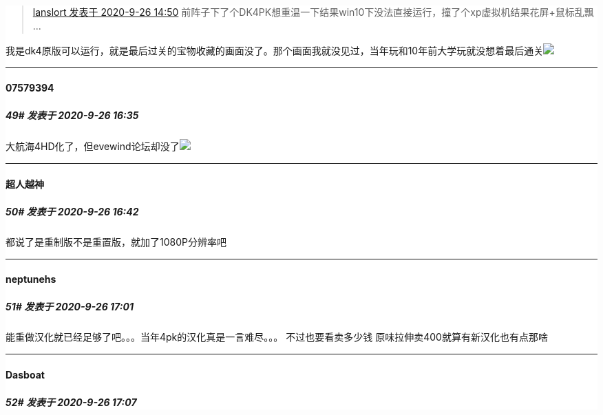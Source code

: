 

<blockquote><a href="httphttps://bbs.saraba1st.com/2b/forum.php?mod=redirect&amp;goto=findpost&amp;pid=48860908&amp;ptid=1962013" target="_blank">lanslort 发表于 2020-9-26 14:50</a>
前阵子下了个DK4PK想重温一下结果win10下没法直接运行，撞了个xp虚拟机结果花屏+鼠标乱飘 ...</blockquote>
我是dk4原版可以运行，就是最后过关的宝物收藏的画面没了。那个画面我就没见过，当年玩和10年前大学玩就没想着最后通关<img src="https://static.saraba1st.com/image/smiley/face2017/001.png" referrerpolicy="no-referrer">







-----

####  07579394  
##### 49#       发表于 2020-9-26 16:35




大航海4HD化了，但evewind论坛却没了<img src="https://static.saraba1st.com/image/smiley/face2017/211.gif" referrerpolicy="no-referrer">







-----

####  超人越神  
##### 50#       发表于 2020-9-26 16:42




都说了是重制版不是重置版，就加了1080P分辨率吧







-----

####  neptunehs  
##### 51#       发表于 2020-9-26 17:01




能重做汉化就已经足够了吧。。。当年4pk的汉化真是一言难尽。。。
不过也要看卖多少钱 原味拉伸卖400就算有新汉化也有点那啥







-----

####  Dasboat  
##### 52#       发表于 2020-9-26 17:07
